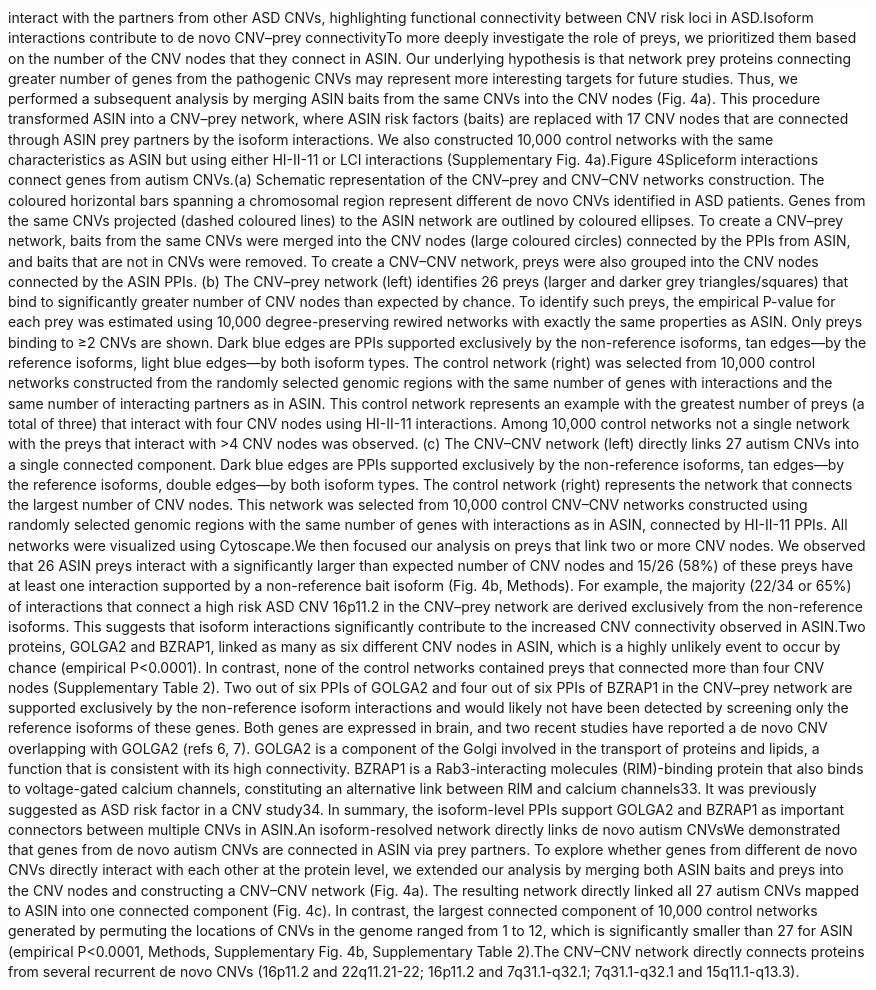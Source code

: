 interact with the partners from other ASD CNVs, highlighting functional connectivity between CNV risk loci in ASD.Isoform interactions contribute to de novo CNV–prey connectivityTo more deeply investigate the role of preys, we prioritized them based on the number of the CNV nodes that they connect in ASIN. Our underlying hypothesis is that network prey proteins connecting greater number of genes from the pathogenic CNVs may represent more interesting targets for future studies. Thus, we performed a subsequent analysis by merging ASIN baits from the same CNVs into the CNV nodes (Fig. 4a). This procedure transformed ASIN into a CNV–prey network, where ASIN risk factors (baits) are replaced with 17 CNV nodes that are connected through ASIN prey partners by the isoform interactions. We also constructed 10,000 control networks with the same characteristics as ASIN but using either HI-II-11 or LCI interactions (Supplementary Fig. 4a).Figure 4Spliceform interactions connect genes from autism CNVs.(a) Schematic representation of the CNV–prey and CNV–CNV networks construction. The coloured horizontal bars spanning a chromosomal region represent different de novo CNVs identified in ASD patients. Genes from the same CNVs projected (dashed coloured lines) to the ASIN network are outlined by coloured ellipses. To create a CNV–prey network, baits from the same CNVs were merged into the CNV nodes (large coloured circles) connected by the PPIs from ASIN, and baits that are not in CNVs were removed. To create a CNV–CNV network, preys were also grouped into the CNV nodes connected by the ASIN PPIs. (b) The CNV–prey network (left) identifies 26 preys (larger and darker grey triangles/squares) that bind to significantly greater number of CNV nodes than expected by chance. To identify such preys, the empirical P-value for each prey was estimated using 10,000 degree-preserving rewired networks with exactly the same properties as ASIN. Only preys binding to ≥2 CNVs are shown. Dark blue edges are PPIs supported exclusively by the non-reference isoforms, tan edges—by the reference isoforms, light blue edges—by both isoform types. The control network (right) was selected from 10,000 control networks constructed from the randomly selected genomic regions with the same number of genes with interactions and the same number of interacting partners as in ASIN. This control network represents an example with the greatest number of preys (a total of three) that interact with four CNV nodes using HI-II-11 interactions. Among 10,000 control networks not a single network with the preys that interact with >4 CNV nodes was observed. (c) The CNV–CNV network (left) directly links 27 autism CNVs into a single connected component. Dark blue edges are PPIs supported exclusively by the non-reference isoforms, tan edges—by the reference isoforms, double edges—by both isoform types. The control network (right) represents the network that connects the largest number of CNV nodes. This network was selected from 10,000 control CNV–CNV networks constructed using randomly selected genomic regions with the same number of genes with interactions as in ASIN, connected by HI-II-11 PPIs. All networks were visualized using Cytoscape.We then focused our analysis on preys that link two or more CNV nodes. We observed that 26 ASIN preys interact with a significantly larger than expected number of CNV nodes and 15/26 (58%) of these preys have at least one interaction supported by a non-reference bait isoform (Fig. 4b, Methods). For example, the majority (22/34 or 65%) of interactions that connect a high risk ASD CNV 16p11.2 in the CNV–prey network are derived exclusively from the non-reference isoforms. This suggests that isoform interactions significantly contribute to the increased CNV connectivity observed in ASIN.Two proteins, GOLGA2 and BZRAP1, linked as many as six different CNV nodes in ASIN, which is a highly unlikely event to occur by chance (empirical P<0.0001). In contrast, none of the control networks contained preys that connected more than four CNV nodes (Supplementary Table 2). Two out of six PPIs of GOLGA2 and four out of six PPIs of BZRAP1 in the CNV–prey network are supported exclusively by the non-reference isoform interactions and would likely not have been detected by screening only the reference isoforms of these genes. Both genes are expressed in brain, and two recent studies have reported a de novo CNV overlapping with GOLGA2 (refs 6, 7). GOLGA2 is a component of the Golgi involved in the transport of proteins and lipids, a function that is consistent with its high connectivity. BZRAP1 is a Rab3-interacting molecules (RIM)-binding protein that also binds to voltage-gated calcium channels, constituting an alternative link between RIM and calcium channels33. It was previously suggested as ASD risk factor in a CNV study34. In summary, the isoform-level PPIs support GOLGA2 and BZRAP1 as important connectors between multiple CNVs in ASIN.An isoform-resolved network directly links de novo autism CNVsWe demonstrated that genes from de novo autism CNVs are connected in ASIN via prey partners. To explore whether genes from different de novo CNVs directly interact with each other at the protein level, we extended our analysis by merging both ASIN baits and preys into the CNV nodes and constructing a CNV–CNV network (Fig. 4a). The resulting network directly linked all 27 autism CNVs mapped to ASIN into one connected component (Fig. 4c). In contrast, the largest connected component of 10,000 control networks generated by permuting the locations of CNVs in the genome ranged from 1 to 12, which is significantly smaller than 27 for ASIN (empirical P<0.0001, Methods, Supplementary Fig. 4b, Supplementary Table 2).The CNV–CNV network directly connects proteins from several recurrent de novo CNVs (16p11.2 and 22q11.21-22; 16p11.2 and 7q31.1-q32.1; 7q31.1-q32.1 and 15q11.1-q13.3).